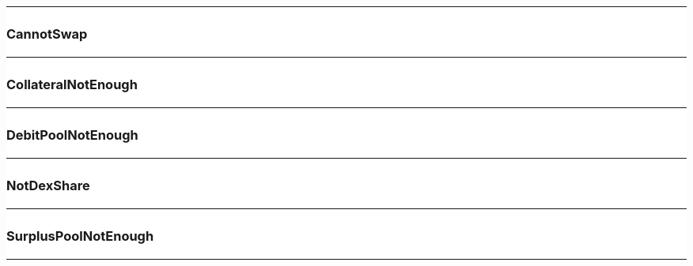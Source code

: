 ---------
### CannotSwap

---------
### CollateralNotEnough

---------
### DebitPoolNotEnough

---------
### NotDexShare

---------
### SurplusPoolNotEnough

---------